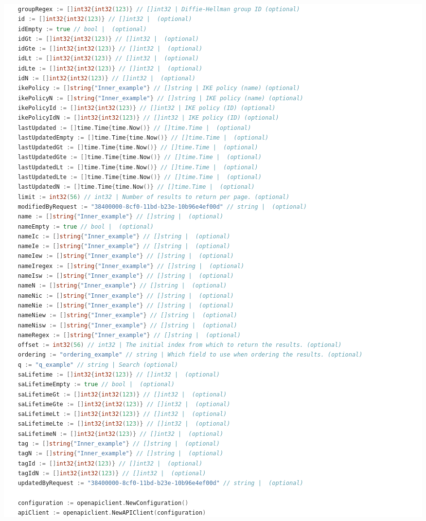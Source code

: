 ```go
	groupRegex := []int32{int32(123)} // []int32 | Diffie-Hellman group ID (optional)
	id := []int32{int32(123)} // []int32 |  (optional)
	idEmpty := true // bool |  (optional)
	idGt := []int32{int32(123)} // []int32 |  (optional)
	idGte := []int32{int32(123)} // []int32 |  (optional)
	idLt := []int32{int32(123)} // []int32 |  (optional)
	idLte := []int32{int32(123)} // []int32 |  (optional)
	idN := []int32{int32(123)} // []int32 |  (optional)
	ikePolicy := []string{"Inner_example"} // []string | IKE policy (name) (optional)
	ikePolicyN := []string{"Inner_example"} // []string | IKE policy (name) (optional)
	ikePolicyId := []int32{int32(123)} // []int32 | IKE policy (ID) (optional)
	ikePolicyIdN := []int32{int32(123)} // []int32 | IKE policy (ID) (optional)
	lastUpdated := []time.Time{time.Now()} // []time.Time |  (optional)
	lastUpdatedEmpty := []time.Time{time.Now()} // []time.Time |  (optional)
	lastUpdatedGt := []time.Time{time.Now()} // []time.Time |  (optional)
	lastUpdatedGte := []time.Time{time.Now()} // []time.Time |  (optional)
	lastUpdatedLt := []time.Time{time.Now()} // []time.Time |  (optional)
	lastUpdatedLte := []time.Time{time.Now()} // []time.Time |  (optional)
	lastUpdatedN := []time.Time{time.Now()} // []time.Time |  (optional)
	limit := int32(56) // int32 | Number of results to return per page. (optional)
	modifiedByRequest := "38400000-8cf0-11bd-b23e-10b96e4ef00d" // string |  (optional)
	name := []string{"Inner_example"} // []string |  (optional)
	nameEmpty := true // bool |  (optional)
	nameIc := []string{"Inner_example"} // []string |  (optional)
	nameIe := []string{"Inner_example"} // []string |  (optional)
	nameIew := []string{"Inner_example"} // []string |  (optional)
	nameIregex := []string{"Inner_example"} // []string |  (optional)
	nameIsw := []string{"Inner_example"} // []string |  (optional)
	nameN := []string{"Inner_example"} // []string |  (optional)
	nameNic := []string{"Inner_example"} // []string |  (optional)
	nameNie := []string{"Inner_example"} // []string |  (optional)
	nameNiew := []string{"Inner_example"} // []string |  (optional)
	nameNisw := []string{"Inner_example"} // []string |  (optional)
	nameRegex := []string{"Inner_example"} // []string |  (optional)
	offset := int32(56) // int32 | The initial index from which to return the results. (optional)
	ordering := "ordering_example" // string | Which field to use when ordering the results. (optional)
	q := "q_example" // string | Search (optional)
	saLifetime := []int32{int32(123)} // []int32 |  (optional)
	saLifetimeEmpty := true // bool |  (optional)
	saLifetimeGt := []int32{int32(123)} // []int32 |  (optional)
	saLifetimeGte := []int32{int32(123)} // []int32 |  (optional)
	saLifetimeLt := []int32{int32(123)} // []int32 |  (optional)
	saLifetimeLte := []int32{int32(123)} // []int32 |  (optional)
	saLifetimeN := []int32{int32(123)} // []int32 |  (optional)
	tag := []string{"Inner_example"} // []string |  (optional)
	tagN := []string{"Inner_example"} // []string |  (optional)
	tagId := []int32{int32(123)} // []int32 |  (optional)
	tagIdN := []int32{int32(123)} // []int32 |  (optional)
	updatedByRequest := "38400000-8cf0-11bd-b23e-10b96e4ef00d" // string |  (optional)

	configuration := openapiclient.NewConfiguration()
	apiClient := openapiclient.NewAPIClient(configuration)
```